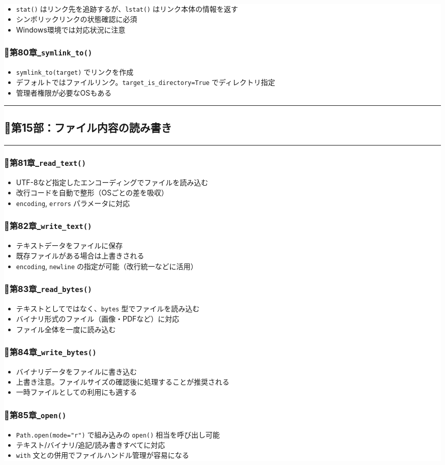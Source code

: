 * `stat()` はリンク先を追跡するが、`lstat()` はリンク本体の情報を返す
* シンボリックリンクの状態確認に必須
* Windows環境では対応状況に注意



### 📝第80章_`symlink_to()`

* `symlink_to(target)` でリンクを作成
* デフォルトではファイルリンク。`target_is_directory=True` でディレクトリ指定
* 管理者権限が必要なOSもある

---

## 📍第15部：ファイル内容の読み書き

---

### 📝第81章_`read_text()`

* UTF-8など指定したエンコーディングでファイルを読み込む
* 改行コードを自動で整形（OSごとの差を吸収）
* `encoding`, `errors` パラメータに対応



### 📝第82章_`write_text()`

* テキストデータをファイルに保存
* 既存ファイルがある場合は上書きされる
* `encoding`, `newline` の指定が可能（改行統一などに活用）



### 📝第83章_`read_bytes()`

* テキストとしてではなく、`bytes` 型でファイルを読み込む
* バイナリ形式のファイル（画像・PDFなど）に対応
* ファイル全体を一度に読み込む



### 📝第84章_`write_bytes()`

* バイナリデータをファイルに書き込む
* 上書き注意。ファイルサイズの確認後に処理することが推奨される
* 一時ファイルとしての利用にも適する



### 📝第85章_`open()`

* `Path.open(mode="r")` で組み込みの `open()` 相当を呼び出し可能
* テキスト/バイナリ/追記/読み書きすべてに対応
* `with` 文との併用でファイルハンドル管理が容易になる


